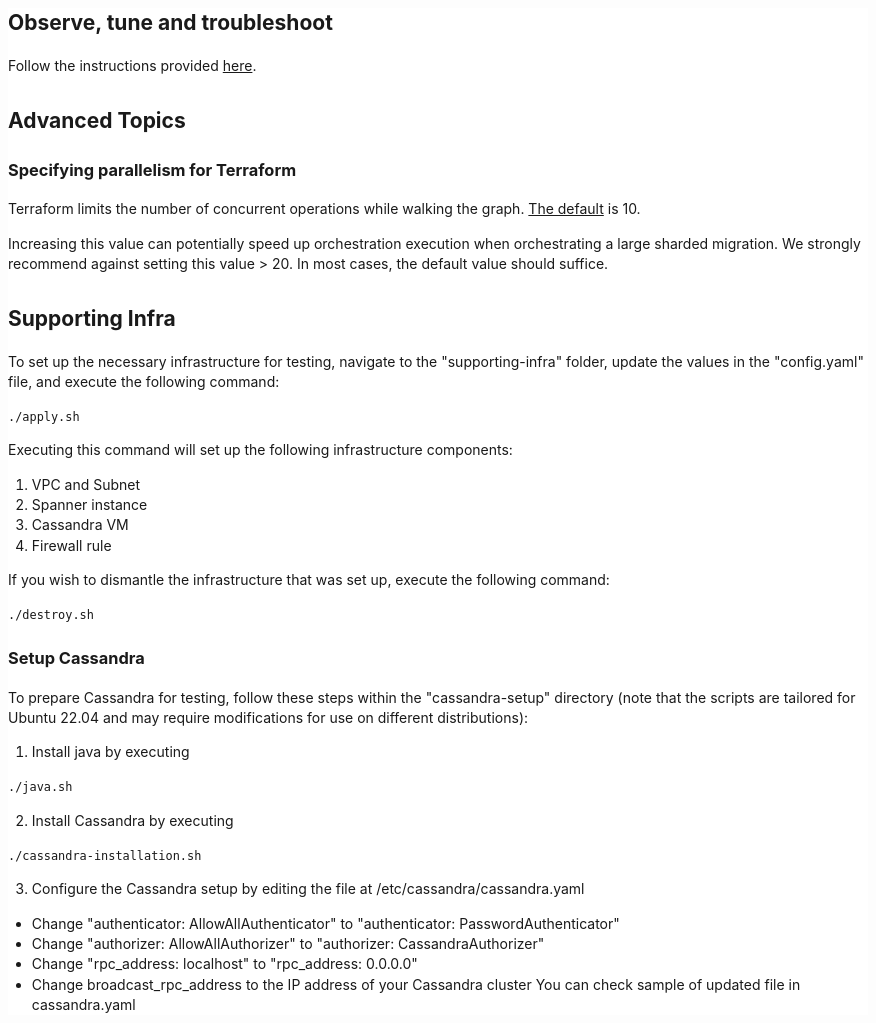 ## Observe, tune and troubleshoot

Follow the instructions provided [here](https://github.com/GoogleCloudPlatform/DataflowTemplates/blob/main/v2/spanner-to-sourcedb/README.md#observe-tune-and-troubleshoot).

## Advanced Topics

### Specifying parallelism for Terraform

Terraform limits the number of concurrent operations while walking the graph.
[The default](https://developer.hashicorp.com/terraform/cli/commands/apply#parallelism-n)
is 10.

Increasing this value can
potentially speed up orchestration execution
when orchestrating a large sharded migration. We strongly recommend against
setting this value > 20. In most cases, the default value should suffice.


## Supporting Infra
To set up the necessary infrastructure for testing, navigate to the "supporting-infra" folder, update the values in the "config.yaml" file, and execute the following command:
```
./apply.sh
```
Executing this command will set up the following infrastructure components:
1. VPC and Subnet
2. Spanner instance
3. Cassandra VM
4. Firewall rule

If you wish to dismantle the infrastructure that was set up, execute the following command:
```
./destroy.sh
```

### Setup Cassandra
To prepare Cassandra for testing, follow these steps within the "cassandra-setup" directory (note that the scripts are tailored for Ubuntu 22.04 and may require modifications for use on different distributions):
1. Install java by executing
```
./java.sh
```
2. Install Cassandra by executing
```
./cassandra-installation.sh
```
3. Configure the Cassandra setup by editing the file at /etc/cassandra/cassandra.yaml
- Change "authenticator: AllowAllAuthenticator" to "authenticator: PasswordAuthenticator"
- Change "authorizer: AllowAllAuthorizer" to "authorizer: CassandraAuthorizer"
- Change "rpc_address: localhost" to "rpc_address: 0.0.0.0"
- Change broadcast_rpc_address to the IP address of your Cassandra cluster
You can check sample of updated file in cassandra.yaml 
